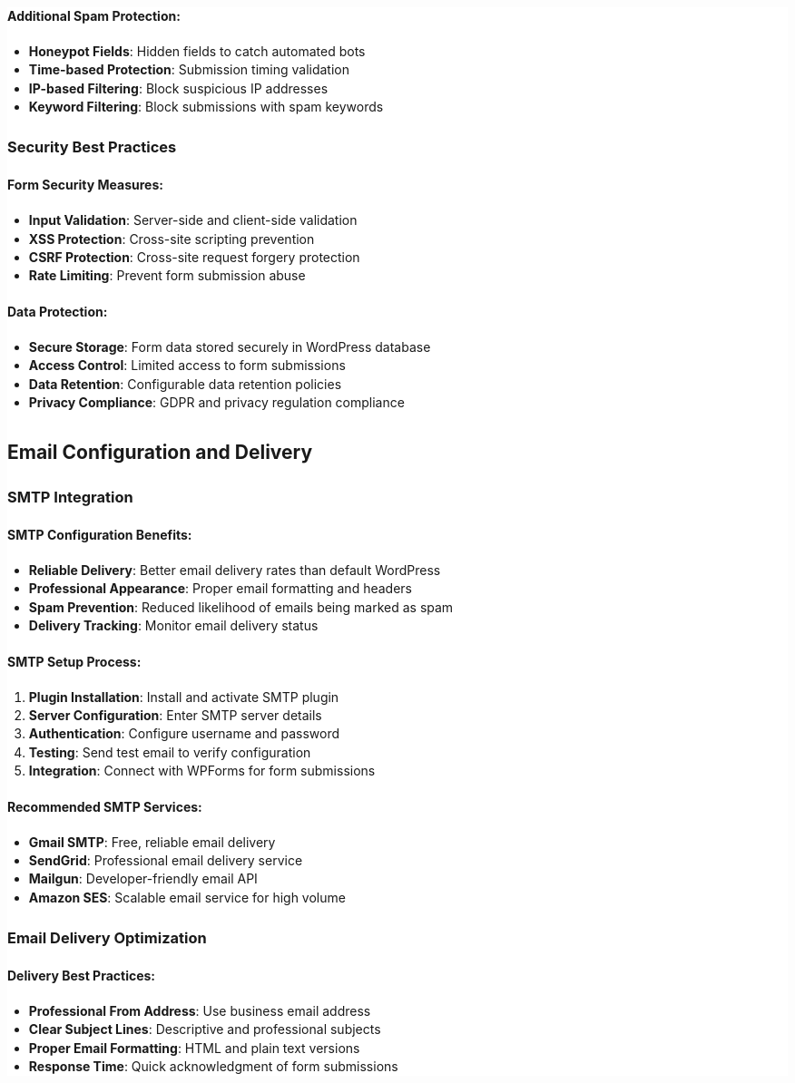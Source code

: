 #### **Additional Spam Protection:**
- **Honeypot Fields**: Hidden fields to catch automated bots
- **Time-based Protection**: Submission timing validation
- **IP-based Filtering**: Block suspicious IP addresses
- **Keyword Filtering**: Block submissions with spam keywords

### Security Best Practices

#### **Form Security Measures:**
- **Input Validation**: Server-side and client-side validation
- **XSS Protection**: Cross-site scripting prevention
- **CSRF Protection**: Cross-site request forgery protection
- **Rate Limiting**: Prevent form submission abuse

#### **Data Protection:**
- **Secure Storage**: Form data stored securely in WordPress database
- **Access Control**: Limited access to form submissions
- **Data Retention**: Configurable data retention policies
- **Privacy Compliance**: GDPR and privacy regulation compliance

## Email Configuration and Delivery

### SMTP Integration

#### **SMTP Configuration Benefits:**
- **Reliable Delivery**: Better email delivery rates than default WordPress
- **Professional Appearance**: Proper email formatting and headers
- **Spam Prevention**: Reduced likelihood of emails being marked as spam
- **Delivery Tracking**: Monitor email delivery status

#### **SMTP Setup Process:**
1. **Plugin Installation**: Install and activate SMTP plugin
2. **Server Configuration**: Enter SMTP server details
3. **Authentication**: Configure username and password
4. **Testing**: Send test email to verify configuration
5. **Integration**: Connect with WPForms for form submissions

#### **Recommended SMTP Services:**
- **Gmail SMTP**: Free, reliable email delivery
- **SendGrid**: Professional email delivery service
- **Mailgun**: Developer-friendly email API
- **Amazon SES**: Scalable email service for high volume

### Email Delivery Optimization

#### **Delivery Best Practices:**
- **Professional From Address**: Use business email address
- **Clear Subject Lines**: Descriptive and professional subjects
- **Proper Email Formatting**: HTML and plain text versions
- **Response Time**: Quick acknowledgment of form submissions
